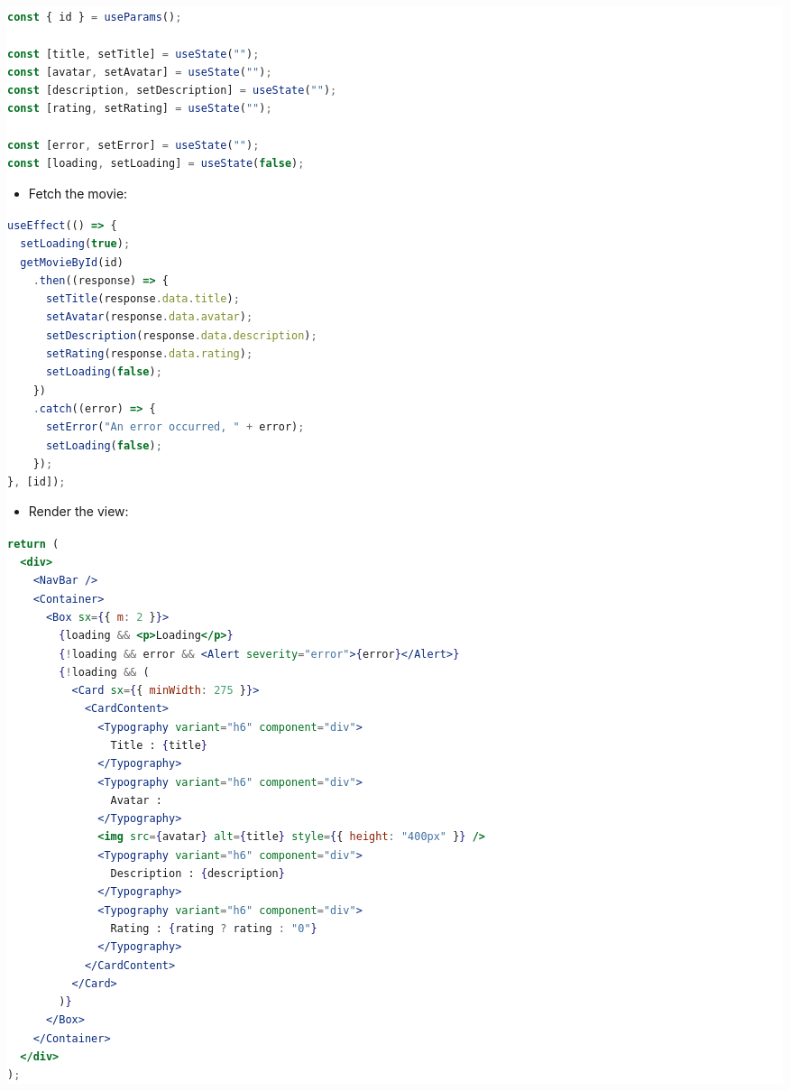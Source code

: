 ```javascript
const { id } = useParams();

const [title, setTitle] = useState("");
const [avatar, setAvatar] = useState("");
const [description, setDescription] = useState("");
const [rating, setRating] = useState("");

const [error, setError] = useState("");
const [loading, setLoading] = useState(false);
```

- Fetch the movie:

```javascript
useEffect(() => {
  setLoading(true);
  getMovieById(id)
    .then((response) => {
      setTitle(response.data.title);
      setAvatar(response.data.avatar);
      setDescription(response.data.description);
      setRating(response.data.rating);
      setLoading(false);
    })
    .catch((error) => {
      setError("An error occurred, " + error);
      setLoading(false);
    });
}, [id]);
```

- Render the view:

```jsx
return (
  <div>
    <NavBar />
    <Container>
      <Box sx={{ m: 2 }}>
        {loading && <p>Loading</p>}
        {!loading && error && <Alert severity="error">{error}</Alert>}
        {!loading && (
          <Card sx={{ minWidth: 275 }}>
            <CardContent>
              <Typography variant="h6" component="div">
                Title : {title}
              </Typography>
              <Typography variant="h6" component="div">
                Avatar :
              </Typography>
              <img src={avatar} alt={title} style={{ height: "400px" }} />
              <Typography variant="h6" component="div">
                Description : {description}
              </Typography>
              <Typography variant="h6" component="div">
                Rating : {rating ? rating : "0"}
              </Typography>
            </CardContent>
          </Card>
        )}
      </Box>
    </Container>
  </div>
);
```
